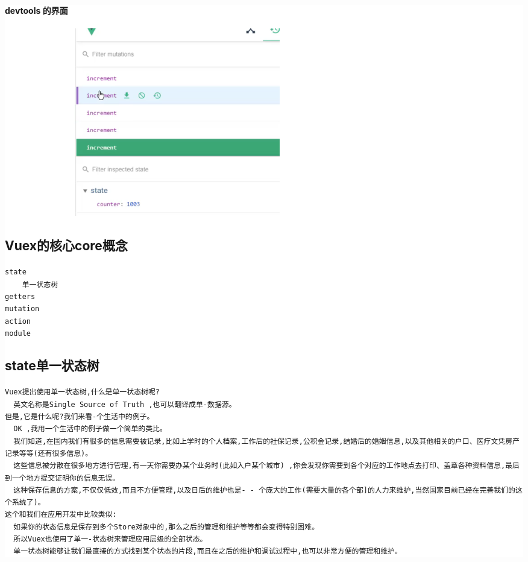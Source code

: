 #### devtools 的界面

<img src="images/image-20210827223038988.png" alt="image-20210827223038988" style="zoom:50%;" />

## Vuex的核心core概念

```
state
	单一状态树
getters
mutation
action
module
```

## state单一状态树

```
Vuex提出使用单一状态树,什么是单一状态树呢?
  英文名称是Single Source of Truth ,也可以翻译成单-数据源。
但是,它是什么呢?我们来看-个生活中的例子。
  OK ,我用一个生活中的例子做一个简单的类比。
  我们知道,在国内我们有很多的信息需要被记录,比如上学时的个人档案,工作后的社保记录,公积金记录,结婚后的婚姻信息,以及其他相关的户口、医疗文凭房产记录等等(还有很多信息)。
  这些信息被分散在很多地方进行管理,有一天你需要办某个业务时(此如入户某个城市) ,你会发现你需要到各个对应的工作地点去打印、盖章各种资料信息,最后到一个地方提交证明你的信息无误。
  这种保存信息的方案,不仅仅低效,而且不方便管理,以及日后的维护也是- - 个庞大的工作(需要大量的各个部]的人力来维护,当然国家目前已经在完善我们的这个系统了)。
这个和我们在应用开发中比较类似:
  如果你的状态信息是保存到多个Store对象中的,那么之后的管理和维护等等都会变得特别困难。
  所以Vuex也使用了单一-状态树来管理应用层级的全部状态。
  单一状态树能够让我们最直接的方式找到某个状态的片段,而且在之后的维护和调试过程中,也可以非常方便的管理和维护。
```

